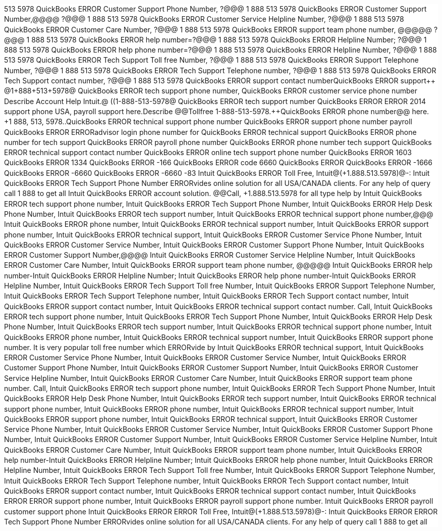 513 5978 QuickBooks ERROR Customer Support Phone Number, ?@@@ 1 888 513 5978 QuickBooks ERROR Customer Support Number,@@@@ ?@@@ 1 888 513 5978 QuickBooks ERROR Customer Service Helpline Number, ?@@@ 1 888 513 5978 QuickBooks ERROR Customer Care Number, ?@@@ 1 888 513 5978 QuickBooks ERROR support team phone number, @@@@@ ?@@@ 1 888 513 5978 QuickBooks ERROR help number=?@@@ 1 888 513 5978 QuickBooks ERROR Helpline Number; ?@@@ 1 888 513 5978 QuickBooks ERROR help phone number=?@@@ 1 888 513 5978 QuickBooks ERROR Helpline Number, ?@@@ 1 888 513 5978 QuickBooks ERROR Tech Support Toll free Number, ?@@@ 1 888 513 5978 QuickBooks ERROR Support Telephone Number, ?@@@ 1 888 513 5978 QuickBooks ERROR Tech Support Telephone number, ?@@@ 1 888 513 5978 QuickBooks ERROR Tech Support contact number, ?@@@ 1 888 513 5978 QuickBooks ERROR support contact numberQuickBooks ERROR support++ @1+888+513+5978@ QuickBooks ERROR tech support phone number, QuickBooks ERROR customer service phone number Describe Account Help Intuit.@ ((1-888-513-5978@ QuickBooks ERROR tech support number QuickBooks ERROR ERROR 2014 support phone USA, payroll support here.Describe @@Tollfree 1-888-513-5978.++QuickBooks ERROR phone number@@ here. +1 888, 513, 5978..QuickBooks ERROR technical support phone number QuickBooks ERROR support phone number payroll QuickBooks ERROR ERRORadvisor login phone number for QuickBooks ERROR technical support QuickBooks ERROR phone number for tech support QuickBooks ERROR payroll phone number QuickBooks ERROR phone number tech support QuickBooks ERROR technical support contact number QuickBooks ERROR online tech support phone number QuickBooks ERROR 1603 QuickBooks ERROR 1334 QuickBooks ERROR -166 QuickBooks ERROR code 6660 QuickBooks ERROR QuickBooks ERROR -1666 QuickBooks ERROR -6660 QuickBooks ERROR -6660 -83 Intuit QuickBooks ERROR Toll Free, Intuit@(+1.888.513.5978)@-: Intuit QuickBooks ERROR Tech Support Phone Number ERRORvides online solution for all USA/CANADA clients. For any help of query call 1 888 to get all Intuit QuickBooks ERROR account solution. @@Call, +1.888.513.5978 for all type help by Intuit QuickBooks ERROR tech support phone number, Intuit QuickBooks ERROR Tech Support Phone Number, Intuit QuickBooks ERROR Help Desk Phone Number, Intuit QuickBooks ERROR tech support number, Intuit QuickBooks ERROR technical support phone number,@@@ Intuit QuickBooks ERROR phone number, Intuit QuickBooks ERROR technical support number, Intuit QuickBooks ERROR support phone number, Intuit QuickBooks ERROR technical support, Intuit QuickBooks ERROR Customer Service Phone Number, Intuit QuickBooks ERROR Customer Service Number, Intuit QuickBooks ERROR Customer Support Phone Number, Intuit QuickBooks ERROR Customer Support Number,@@@@ Intuit QuickBooks ERROR Customer Service Helpline Number, Intuit QuickBooks ERROR Customer Care Number, Intuit QuickBooks ERROR support team phone number, @@@@@ Intuit QuickBooks ERROR help number-Intuit QuickBooks ERROR Helpline Number; Intuit QuickBooks ERROR help phone number-Intuit QuickBooks ERROR Helpline Number, Intuit QuickBooks ERROR Tech Support Toll free Number, Intuit QuickBooks ERROR Support Telephone Number, Intuit QuickBooks ERROR Tech Support Telephone number, Intuit QuickBooks ERROR Tech Support contact number, Intuit QuickBooks ERROR support contact number, Intuit QuickBooks ERROR technical support contact number. Call, Intuit QuickBooks ERROR tech support phone number, Intuit QuickBooks ERROR Tech Support Phone Number, Intuit QuickBooks ERROR Help Desk Phone Number, Intuit QuickBooks ERROR tech support number, Intuit QuickBooks ERROR technical support phone number, Intuit QuickBooks ERROR phone number, Intuit QuickBooks ERROR technical support number, Intuit QuickBooks ERROR support phone number. It is very popular toll free number which ERRORvide by Intuit QuickBooks ERROR technical support, Intuit QuickBooks ERROR Customer Service Phone Number, Intuit QuickBooks ERROR Customer Service Number, Intuit QuickBooks ERROR Customer Support Phone Number, Intuit QuickBooks ERROR Customer Support Number, Intuit QuickBooks ERROR Customer Service Helpline Number, Intuit QuickBooks ERROR Customer Care Number, Intuit QuickBooks ERROR support team phone number. Call, Intuit QuickBooks ERROR tech support phone number, Intuit QuickBooks ERROR Tech Support Phone Number, Intuit QuickBooks ERROR Help Desk Phone Number, Intuit QuickBooks ERROR tech support number, Intuit QuickBooks ERROR technical support phone number, Intuit QuickBooks ERROR phone number, Intuit QuickBooks ERROR technical support number, Intuit QuickBooks ERROR support phone number, Intuit QuickBooks ERROR technical support, Intuit QuickBooks ERROR Customer Service Phone Number, Intuit QuickBooks ERROR Customer Service Number, Intuit QuickBooks ERROR Customer Support Phone Number, Intuit QuickBooks ERROR Customer Support Number, Intuit QuickBooks ERROR Customer Service Helpline Number, Intuit QuickBooks ERROR Customer Care Number, Intuit QuickBooks ERROR support team phone number, Intuit QuickBooks ERROR help number-Intuit QuickBooks ERROR Helpline Number; Intuit QuickBooks ERROR help phone number, Intuit QuickBooks ERROR Helpline Number, Intuit QuickBooks ERROR Tech Support Toll free Number, Intuit QuickBooks ERROR Support Telephone Number, Intuit QuickBooks ERROR Tech Support Telephone number, Intuit QuickBooks ERROR Tech Support contact number, Intuit QuickBooks ERROR support contact number, Intuit QuickBooks ERROR technical support contact number, Intuit QuickBooks ERROR ERROR support phone number, Intuit QuickBooks ERROR payroll support phone number. Intuit QuickBooks ERROR payroll customer support phone Intuit QuickBooks ERROR ERROR Toll Free, Intuit@(+1.888.513.5978)@-: Intuit QuickBooks ERROR ERROR Tech Support Phone Number ERRORvides online solution for all USA/CANADA clients. For any help of query call 1 888 to get all